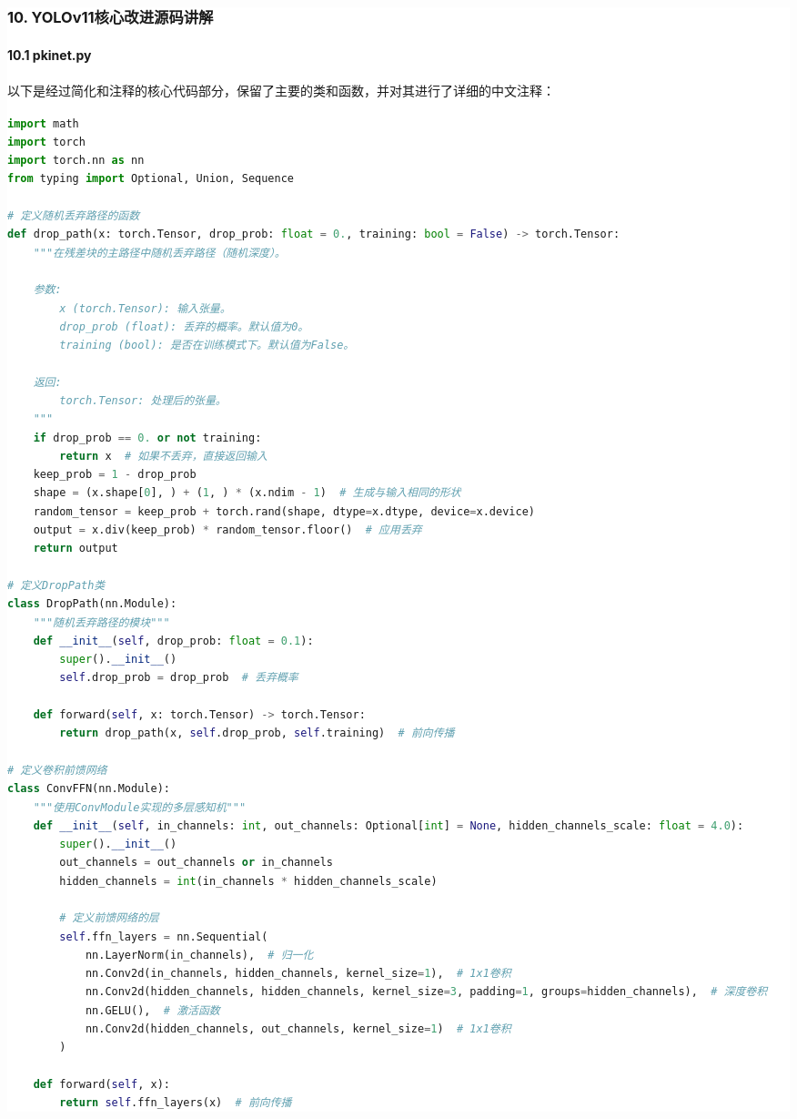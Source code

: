 
### 10. YOLOv11核心改进源码讲解

#### 10.1 pkinet.py

以下是经过简化和注释的核心代码部分，保留了主要的类和函数，并对其进行了详细的中文注释：

```python
import math
import torch
import torch.nn as nn
from typing import Optional, Union, Sequence

# 定义随机丢弃路径的函数
def drop_path(x: torch.Tensor, drop_prob: float = 0., training: bool = False) -> torch.Tensor:
    """在残差块的主路径中随机丢弃路径（随机深度）。
    
    参数:
        x (torch.Tensor): 输入张量。
        drop_prob (float): 丢弃的概率。默认值为0。
        training (bool): 是否在训练模式下。默认值为False。
    
    返回:
        torch.Tensor: 处理后的张量。
    """
    if drop_prob == 0. or not training:
        return x  # 如果不丢弃，直接返回输入
    keep_prob = 1 - drop_prob
    shape = (x.shape[0], ) + (1, ) * (x.ndim - 1)  # 生成与输入相同的形状
    random_tensor = keep_prob + torch.rand(shape, dtype=x.dtype, device=x.device)
    output = x.div(keep_prob) * random_tensor.floor()  # 应用丢弃
    return output

# 定义DropPath类
class DropPath(nn.Module):
    """随机丢弃路径的模块"""
    def __init__(self, drop_prob: float = 0.1):
        super().__init__()
        self.drop_prob = drop_prob  # 丢弃概率

    def forward(self, x: torch.Tensor) -> torch.Tensor:
        return drop_path(x, self.drop_prob, self.training)  # 前向传播

# 定义卷积前馈网络
class ConvFFN(nn.Module):
    """使用ConvModule实现的多层感知机"""
    def __init__(self, in_channels: int, out_channels: Optional[int] = None, hidden_channels_scale: float = 4.0):
        super().__init__()
        out_channels = out_channels or in_channels
        hidden_channels = int(in_channels * hidden_channels_scale)

        # 定义前馈网络的层
        self.ffn_layers = nn.Sequential(
            nn.LayerNorm(in_channels),  # 归一化
            nn.Conv2d(in_channels, hidden_channels, kernel_size=1),  # 1x1卷积
            nn.Conv2d(hidden_channels, hidden_channels, kernel_size=3, padding=1, groups=hidden_channels),  # 深度卷积
            nn.GELU(),  # 激活函数
            nn.Conv2d(hidden_channels, out_channels, kernel_size=1)  # 1x1卷积
        )

    def forward(self, x):
        return self.ffn_layers(x)  # 前向传播
```